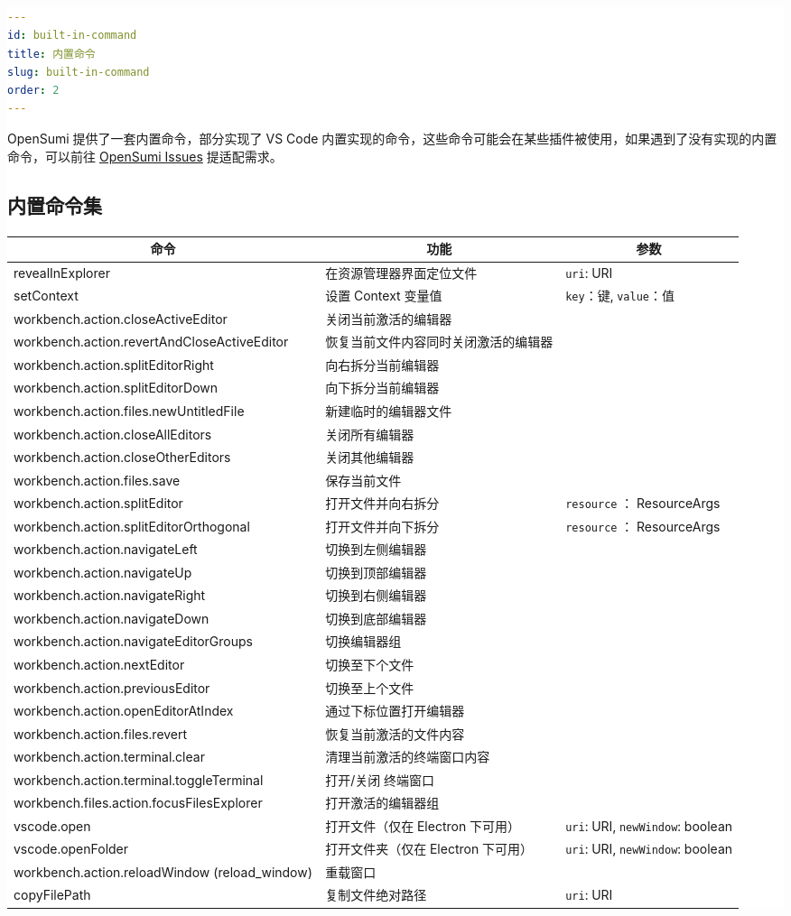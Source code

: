 ```yaml
---
id: built-in-command
title: 内置命令
slug: built-in-command
order: 2
---
```


OpenSumi 提供了一套内置命令，部分实现了 VS Code 内置实现的命令，这些命令可能会在某些插件被使用，如果遇到了没有实现的内置命令，可以前往 [OpenSumi Issues](https://github.com/opensumi/core/issues) 提适配需求。

## 内置命令集

| 命令                                                      | 功能                                 | 参数                             |
| --------------------------------------------------------- | ------------------------------------ | -------------------------------- |
| revealInExplorer                                          | 在资源管理器界面定位文件             | `uri`: URI                       |
| setContext                                                | 设置 Context 变量值                  | `key`：键, `value`：值           |
| workbench.action.closeActiveEditor                        | 关闭当前激活的编辑器                 |                                  |
| workbench.action.revertAndCloseActiveEditor               | 恢复当前文件内容同时关闭激活的编辑器 |                                  |
| workbench.action.splitEditorRight                         | 向右拆分当前编辑器                   |                                  |
| workbench.action.splitEditorDown                          | 向下拆分当前编辑器                   |                                  |
| workbench.action.files.newUntitledFile                    | 新建临时的编辑器文件                 |                                  |
| workbench.action.closeAllEditors                          | 关闭所有编辑器                       |                                  |
| workbench.action.closeOtherEditors                        | 关闭其他编辑器                       |                                  |
| workbench.action.files.save                               | 保存当前文件                         |                                  |
| workbench.action.splitEditor                              | 打开文件并向右拆分                   | `resource` ： ResourceArgs       | URI, `editorGroup?`：EditorGroup |
| workbench.action.splitEditorOrthogonal                    | 打开文件并向下拆分                   | `resource` ： ResourceArgs       | URI, `editorGroup？`: EditorGroup |
| workbench.action.navigateLeft                             | 切换到左侧编辑器                     |                                  |
| workbench.action.navigateUp                               | 切换到顶部编辑器                     |                                  |
| workbench.action.navigateRight                            | 切换到右侧编辑器                     |                                  |
| workbench.action.navigateDown                             | 切换到底部编辑器                     |                                  |
| workbench.action.navigateEditorGroups                     | 切换编辑器组                         |                                  |
| workbench.action.nextEditor                               | 切换至下个文件                       |                                  |
| workbench.action.previousEditor                           | 切换至上个文件                       |                                  |
| workbench.action.openEditorAtIndex                        | 通过下标位置打开编辑器               |                                  |
| workbench.action.files.revert                             | 恢复当前激活的文件内容               |                                  |
| workbench.action.terminal.clear                           | 清理当前激活的终端窗口内容           |                                  |
| workbench.action.terminal.toggleTerminal                  | 打开/关闭 终端窗口                   |                                  |
| workbench.files.action.focusFilesExplorer                 | 打开激活的编辑器组                   |                                  |
| vscode.open                                               | 打开文件（仅在 Electron 下可用）     | `uri`: URI, `newWindow`: boolean |
| vscode.openFolder                                         | 打开文件夹（仅在 Electron 下可用）   | `uri`: URI, `newWindow`: boolean |
| workbench.action.reloadWindow (reload_window)             | 重载窗口                             |                                  |
| copyFilePath                                              | 复制文件绝对路径                     | `uri`: URI                       |